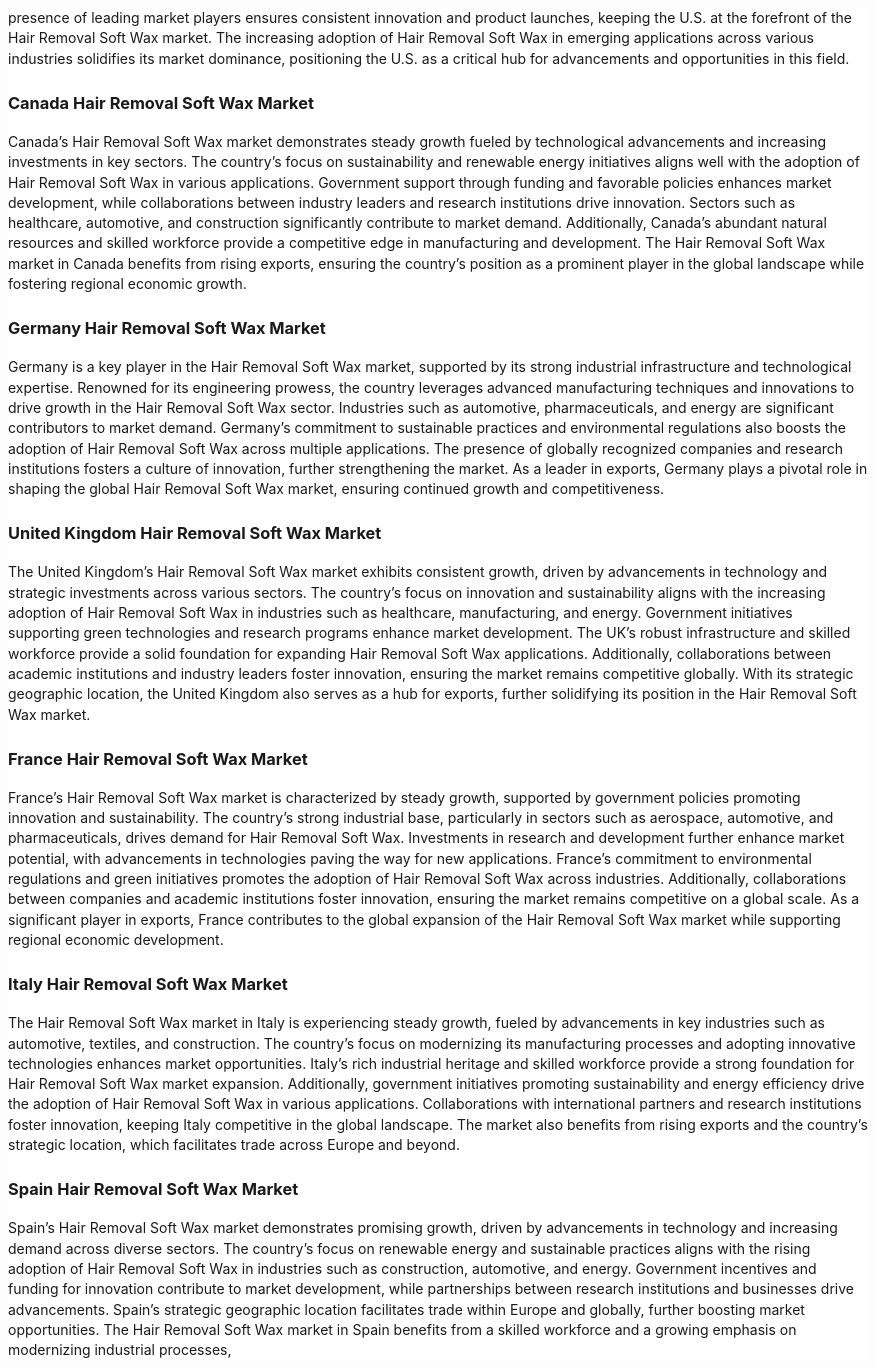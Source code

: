 presence of leading market players ensures consistent innovation and product launches, keeping the U.S. at the forefront of the Hair Removal Soft Wax market. The increasing adoption of Hair Removal Soft Wax in emerging applications across various industries solidifies its market dominance, positioning the U.S. as a critical hub for advancements and opportunities in this field.</p><h3>Canada Hair Removal Soft Wax Market</h3><p>Canada&rsquo;s Hair Removal Soft Wax market demonstrates steady growth fueled by technological advancements and increasing investments in key sectors. The country&rsquo;s focus on sustainability and renewable energy initiatives aligns well with the adoption of Hair Removal Soft Wax in various applications. Government support through funding and favorable policies enhances market development, while collaborations between industry leaders and research institutions drive innovation. Sectors such as healthcare, automotive, and construction significantly contribute to market demand. Additionally, Canada&rsquo;s abundant natural resources and skilled workforce provide a competitive edge in manufacturing and development. The Hair Removal Soft Wax market in Canada benefits from rising exports, ensuring the country&rsquo;s position as a prominent player in the global landscape while fostering regional economic growth.</p><h3>Germany Hair Removal Soft Wax Market</h3><p>Germany is a key player in the Hair Removal Soft Wax market, supported by its strong industrial infrastructure and technological expertise. Renowned for its engineering prowess, the country leverages advanced manufacturing techniques and innovations to drive growth in the Hair Removal Soft Wax sector. Industries such as automotive, pharmaceuticals, and energy are significant contributors to market demand. Germany&rsquo;s commitment to sustainable practices and environmental regulations also boosts the adoption of Hair Removal Soft Wax across multiple applications. The presence of globally recognized companies and research institutions fosters a culture of innovation, further strengthening the market. As a leader in exports, Germany plays a pivotal role in shaping the global Hair Removal Soft Wax market, ensuring continued growth and competitiveness.</p><h3>United Kingdom Hair Removal Soft Wax Market</h3><p>The United Kingdom&rsquo;s Hair Removal Soft Wax market exhibits consistent growth, driven by advancements in technology and strategic investments across various sectors. The country&rsquo;s focus on innovation and sustainability aligns with the increasing adoption of Hair Removal Soft Wax in industries such as healthcare, manufacturing, and energy. Government initiatives supporting green technologies and research programs enhance market development. The UK&rsquo;s robust infrastructure and skilled workforce provide a solid foundation for expanding Hair Removal Soft Wax applications. Additionally, collaborations between academic institutions and industry leaders foster innovation, ensuring the market remains competitive globally. With its strategic geographic location, the United Kingdom also serves as a hub for exports, further solidifying its position in the Hair Removal Soft Wax market.</p><h3>France Hair Removal Soft Wax Market</h3><p>France&rsquo;s Hair Removal Soft Wax market is characterized by steady growth, supported by government policies promoting innovation and sustainability. The country&rsquo;s strong industrial base, particularly in sectors such as aerospace, automotive, and pharmaceuticals, drives demand for Hair Removal Soft Wax. Investments in research and development further enhance market potential, with advancements in technologies paving the way for new applications. France&rsquo;s commitment to environmental regulations and green initiatives promotes the adoption of Hair Removal Soft Wax across industries. Additionally, collaborations between companies and academic institutions foster innovation, ensuring the market remains competitive on a global scale. As a significant player in exports, France contributes to the global expansion of the Hair Removal Soft Wax market while supporting regional economic development.</p><h3>Italy Hair Removal Soft Wax Market</h3><p>The Hair Removal Soft Wax market in Italy is experiencing steady growth, fueled by advancements in key industries such as automotive, textiles, and construction. The country&rsquo;s focus on modernizing its manufacturing processes and adopting innovative technologies enhances market opportunities. Italy&rsquo;s rich industrial heritage and skilled workforce provide a strong foundation for Hair Removal Soft Wax market expansion. Additionally, government initiatives promoting sustainability and energy efficiency drive the adoption of Hair Removal Soft Wax in various applications. Collaborations with international partners and research institutions foster innovation, keeping Italy competitive in the global landscape. The market also benefits from rising exports and the country&rsquo;s strategic location, which facilitates trade across Europe and beyond.</p><h3>Spain Hair Removal Soft Wax Market</h3><p>Spain&rsquo;s Hair Removal Soft Wax market demonstrates promising growth, driven by advancements in technology and increasing demand across diverse sectors. The country&rsquo;s focus on renewable energy and sustainable practices aligns with the rising adoption of Hair Removal Soft Wax in industries such as construction, automotive, and energy. Government incentives and funding for innovation contribute to market development, while partnerships between research institutions and businesses drive advancements. Spain&rsquo;s strategic geographic location facilitates trade within Europe and globally, further boosting market opportunities. The Hair Removal Soft Wax market in Spain benefits from a skilled workforce and a growing emphasis on modernizing industrial processes,